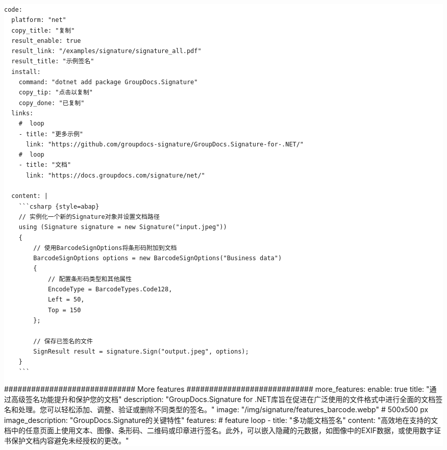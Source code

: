     code:
      platform: "net"
      copy_title: "复制"
      result_enable: true
      result_link: "/examples/signature/signature_all.pdf"
      result_title: "示例签名"
      install:
        command: "dotnet add package GroupDocs.Signature"
        copy_tip: "点击以复制"
        copy_done: "已复制"
      links:
        #  loop
        - title: "更多示例"
          link: "https://github.com/groupdocs-signature/GroupDocs.Signature-for-.NET/"
        #  loop
        - title: "文档"
          link: "https://docs.groupdocs.com/signature/net/"
          
      content: |
        ```csharp {style=abap}
        // 实例化一个新的Signature对象并设置文档路径
        using (Signature signature = new Signature("input.jpeg"))
        {
            // 使用BarcodeSignOptions将条形码附加到文档
            BarcodeSignOptions options = new BarcodeSignOptions("Business data")
            {
                // 配置条形码类型和其他属性
                EncodeType = BarcodeTypes.Code128,
                Left = 50,
                Top = 150
            };

            // 保存已签名的文件
            SignResult result = signature.Sign("output.jpeg", options);
        }
        ```            

############################# More features ############################
more_features:
  enable: true
  title: "通过高级签名功能提升和保护您的文档"
  description: "GroupDocs.Signature for .NET库旨在促进在广泛使用的文件格式中进行全面的文档签名和处理。您可以轻松添加、调整、验证或删除不同类型的签名。"
  image: "/img/signature/features_barcode.webp" # 500x500 px
  image_description: "GroupDocs.Signature的关键特性"
  features:
    # feature loop
    - title: "多功能文档签名"
      content: "高效地在支持的文档中的任意页面上使用文本、图像、条形码、二维码或印章进行签名。此外，可以嵌入隐藏的元数据，如图像中的EXIF数据，或使用数字证书保护文档内容避免未经授权的更改。"

